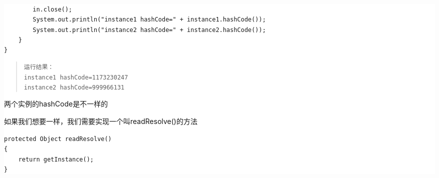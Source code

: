 ```
        in.close();
        System.out.println("instance1 hashCode=" + instance1.hashCode());
        System.out.println("instance2 hashCode=" + instance2.hashCode());
    }
}
```
>     运行结果：
>     instance1 hashCode=1173230247 
>     instance2 hashCode=999966131  
两个实例的hashCode是不一样的

如果我们想要一样，我们需要实现一个叫readResolve()的方法
```
protected Object readResolve()
{
    return getInstance();
}
```